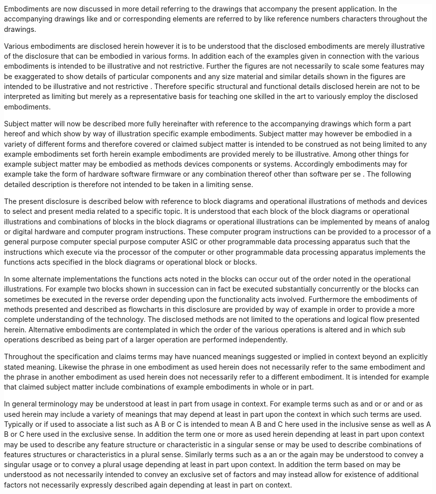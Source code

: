 Embodiments are now discussed in more detail referring to the drawings that accompany the present application. In the accompanying drawings like and or corresponding elements are referred to by like reference numbers characters throughout the drawings.

Various embodiments are disclosed herein however it is to be understood that the disclosed embodiments are merely illustrative of the disclosure that can be embodied in various forms. In addition each of the examples given in connection with the various embodiments is intended to be illustrative and not restrictive. Further the figures are not necessarily to scale some features may be exaggerated to show details of particular components and any size material and similar details shown in the figures are intended to be illustrative and not restrictive . Therefore specific structural and functional details disclosed herein are not to be interpreted as limiting but merely as a representative basis for teaching one skilled in the art to variously employ the disclosed embodiments.

Subject matter will now be described more fully hereinafter with reference to the accompanying drawings which form a part hereof and which show by way of illustration specific example embodiments. Subject matter may however be embodied in a variety of different forms and therefore covered or claimed subject matter is intended to be construed as not being limited to any example embodiments set forth herein example embodiments are provided merely to be illustrative. Among other things for example subject matter may be embodied as methods devices components or systems. Accordingly embodiments may for example take the form of hardware software firmware or any combination thereof other than software per se . The following detailed description is therefore not intended to be taken in a limiting sense.

The present disclosure is described below with reference to block diagrams and operational illustrations of methods and devices to select and present media related to a specific topic. It is understood that each block of the block diagrams or operational illustrations and combinations of blocks in the block diagrams or operational illustrations can be implemented by means of analog or digital hardware and computer program instructions. These computer program instructions can be provided to a processor of a general purpose computer special purpose computer ASIC or other programmable data processing apparatus such that the instructions which execute via the processor of the computer or other programmable data processing apparatus implements the functions acts specified in the block diagrams or operational block or blocks.

In some alternate implementations the functions acts noted in the blocks can occur out of the order noted in the operational illustrations. For example two blocks shown in succession can in fact be executed substantially concurrently or the blocks can sometimes be executed in the reverse order depending upon the functionality acts involved. Furthermore the embodiments of methods presented and described as flowcharts in this disclosure are provided by way of example in order to provide a more complete understanding of the technology. The disclosed methods are not limited to the operations and logical flow presented herein. Alternative embodiments are contemplated in which the order of the various operations is altered and in which sub operations described as being part of a larger operation are performed independently.

Throughout the specification and claims terms may have nuanced meanings suggested or implied in context beyond an explicitly stated meaning. Likewise the phrase in one embodiment as used herein does not necessarily refer to the same embodiment and the phrase in another embodiment as used herein does not necessarily refer to a different embodiment. It is intended for example that claimed subject matter include combinations of example embodiments in whole or in part.

In general terminology may be understood at least in part from usage in context. For example terms such as and or or and or as used herein may include a variety of meanings that may depend at least in part upon the context in which such terms are used. Typically or if used to associate a list such as A B or C is intended to mean A B and C here used in the inclusive sense as well as A B or C here used in the exclusive sense. In addition the term one or more as used herein depending at least in part upon context may be used to describe any feature structure or characteristic in a singular sense or may be used to describe combinations of features structures or characteristics in a plural sense. Similarly terms such as a an or the again may be understood to convey a singular usage or to convey a plural usage depending at least in part upon context. In addition the term based on may be understood as not necessarily intended to convey an exclusive set of factors and may instead allow for existence of additional factors not necessarily expressly described again depending at least in part on context.
